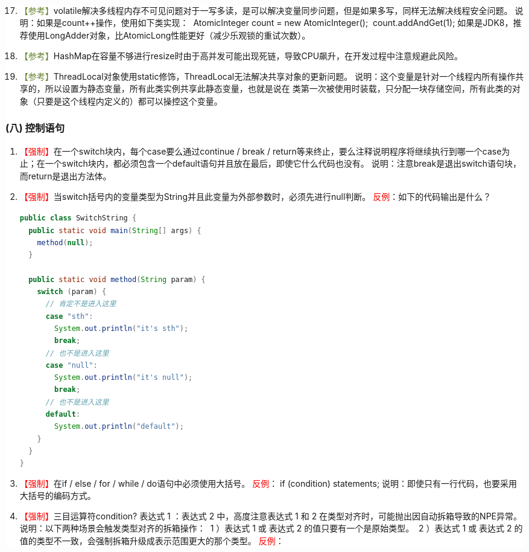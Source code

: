 17. <span style="color: #64822E;">【参考】</span>volatile解决多线程内存不可见问题对于一写多读，是可以解决变量同步问题，但是如果多写，同样无法解决线程安全问题。
    说明：如果是count++操作，使用如下类实现：
    ​			AtomicInteger count = new AtomicInteger();
    ​			count.addAndGet(1);
    ​			如果是JDK8，推荐使用LongAdder对象，比AtomicLong性能更好（减少乐观锁的重试次数）。
    
18. <span style="color: #64822E;">【参考】</span>HashMap在容量不够进行resize时由于高并发可能出现死链，导致CPU飙升，在开发过程中注意规避此风险。
    
19. <span style="color: #64822E;">【参考】</span>ThreadLocal对象使用static修饰，ThreadLocal无法解决共享对象的更新问题。
    说明：这个变量是针对一个线程内所有操作共享的，所以设置为静态变量，所有此类实例共享此静态变量，也就是说在
    类第一次被使用时装载，只分配一块存储空间，所有此类的对象（只要是这个线程内定义的）都可以操控这个变量。

### (八) 控制语句

1. <span style="color: red;">【强制】</span>在一个switch块内，每个case要么通过continue / break / return等来终止，要么注释说明程序将继续执行到哪一个case为止；在一个switch块内，都必须包含一个default语句并且放在最后，即使它什么代码也没有。
   说明：注意break是退出switch语句块，而return是退出方法体。
   
2. <span style="color: red;">【强制】</span>当switch括号内的变量类型为String并且此变量为外部参数时，必须先进行null判断。
   <span style="color: red;">反例</span>：如下的代码输出是什么？
   
   ```java
   public class SwitchString {
     public static void main(String[] args) {
       method(null);
     }
   
     public static void method(String param) {
       switch (param) {
         // 肯定不是进入这里
         case "sth":
           System.out.println("it's sth");
           break;
         // 也不是进入这里
         case "null":
           System.out.println("it's null");
           break;
         // 也不是进入这里
         default:
           System.out.println("default");
       }
     }
   }
   ```

3. <span style="color: red;">【强制】</span>在if / else / for / while / do语句中必须使用大括号。
   <span style="color: red;">反例</span>： if (condition) statements;
   说明：即使只有一行代码，也要采用大括号的编码方式。

4. <span style="color: red;">【强制】</span>三目运算符condition? 表达式 1 ：表达式 2 中，高度注意表达式 1 和 2 在类型对齐时，可能抛出因自动拆箱导致的NPE异常。
   说明：以下两种场景会触发类型对齐的拆箱操作：
    ​			1 ）表达式 1 或 表达式 2 的值只要有一个是原始类型。
    ​			2 ）表达式 1 或 表达式 2 的值的类型不一致，会强制拆箱升级成表示范围更大的那个类型。
   <span style="color: red;">反例</span>：
   